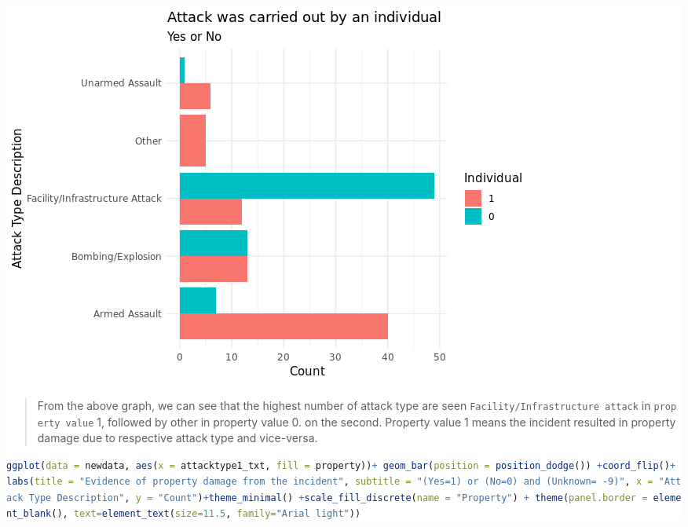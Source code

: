 ![](MidtermProject_files/figure-html/unnamed-chunk-26-1.png)

> From the above graph, we can see that the highest number of attack type are seen `Facility/Infrastructure attack`  in `property value` 1,  followed by other in property value 0. on the second. Property value 1 means the incident resulted in property damage due to respective attack type and vice-versa.



```r
ggplot(data = newdata, aes(x = attacktype1_txt, fill = property))+ geom_bar(position = position_dodge()) +coord_flip()+ labs(title = "Evidence of property damage from the incident", subtitle = "(Yes=1) or (No=0) and (Unknown= -9)", x = "Attack Type Description", y = "Count")+theme_minimal() +scale_fill_discrete(name = "Property") + theme(panel.border = element_blank(), text=element_text(size=11.5, family="Arial light"))
```
